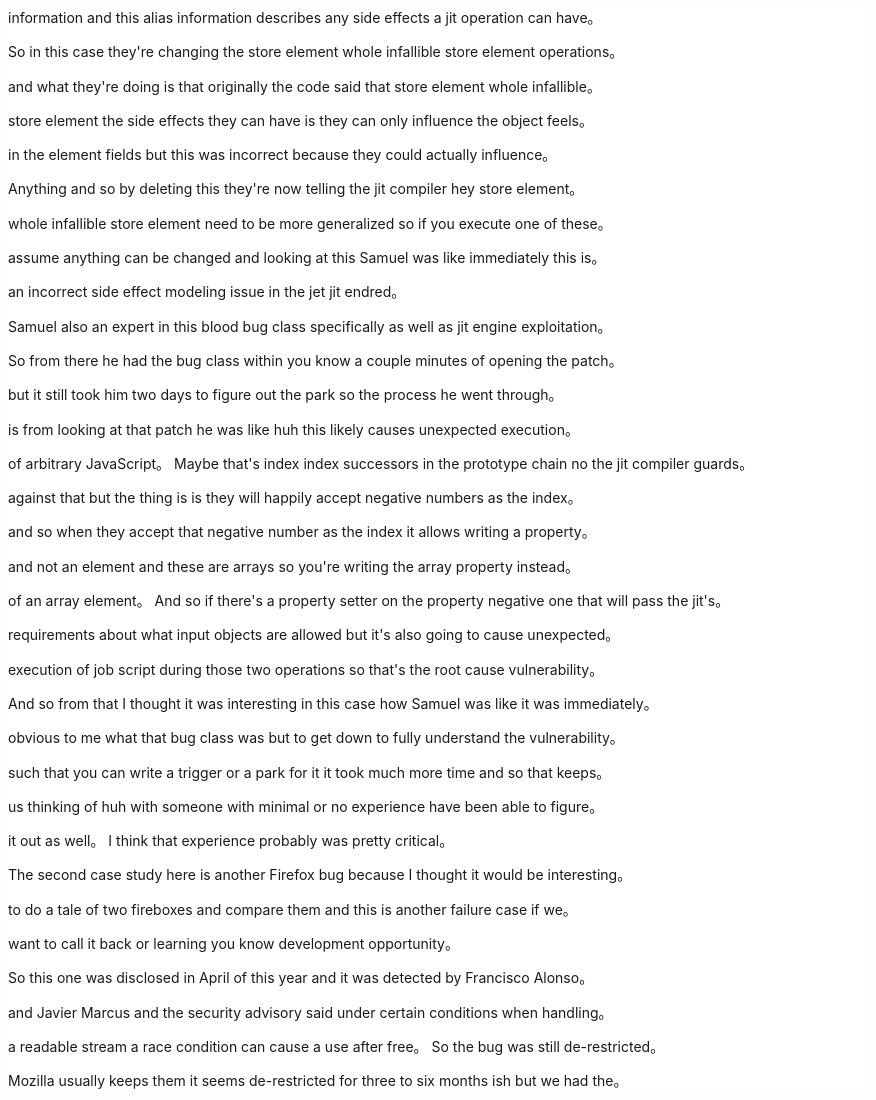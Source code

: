  information and this alias information describes any side effects a jit operation can have。

 So in this case they're changing the store element whole infallible store element operations。

 and what they're doing is that originally the code said that store element whole infallible。

 store element the side effects they can have is they can only influence the object feels。

 in the element fields but this was incorrect because they could actually influence。

 Anything and so by deleting this they're now telling the jit compiler hey store element。

 whole infallible store element need to be more generalized so if you execute one of these。

 assume anything can be changed and looking at this Samuel was like immediately this is。

 an incorrect side effect modeling issue in the jet jit endred。

 Samuel also an expert in this blood bug class specifically as well as jit engine exploitation。

 So from there he had the bug class within you know a couple minutes of opening the patch。

 but it still took him two days to figure out the park so the process he went through。

 is from looking at that patch he was like huh this likely causes unexpected execution。

 of arbitrary JavaScript。 Maybe that's index index successors in the prototype chain no the jit compiler guards。

 against that but the thing is is they will happily accept negative numbers as the index。

 and so when they accept that negative number as the index it allows writing a property。

 and not an element and these are arrays so you're writing the array property instead。

 of an array element。 And so if there's a property setter on the property negative one that will pass the jit's。

 requirements about what input objects are allowed but it's also going to cause unexpected。

 execution of job script during those two operations so that's the root cause vulnerability。

 And so from that I thought it was interesting in this case how Samuel was like it was immediately。

 obvious to me what that bug class was but to get down to fully understand the vulnerability。

 such that you can write a trigger or a park for it it took much more time and so that keeps。

 us thinking of huh with someone with minimal or no experience have been able to figure。

 it out as well。 I think that experience probably was pretty critical。

 The second case study here is another Firefox bug because I thought it would be interesting。

 to do a tale of two fireboxes and compare them and this is another failure case if we。

 want to call it back or learning you know development opportunity。

 So this one was disclosed in April of this year and it was detected by Francisco Alonso。

 and Javier Marcus and the security advisory said under certain conditions when handling。

 a readable stream a race condition can cause a use after free。 So the bug was still de-restricted。

 Mozilla usually keeps them it seems de-restricted for three to six months ish but we had the。
